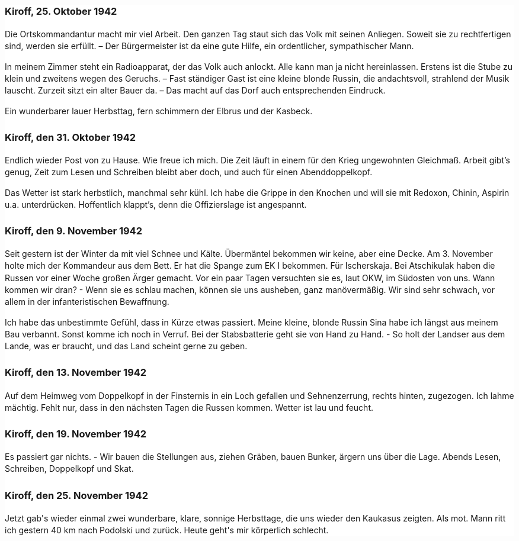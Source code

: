 ### Kiroff, 25. Oktober 1942

Die Ortskommandantur macht mir viel Arbeit. Den ganzen Tag staut sich das Volk mit seinen Anliegen. Soweit sie zu rechtfertigen sind, werden sie erfüllt. – Der Bürgermeister ist da eine gute Hilfe, ein ordentlicher, sympathischer Mann.

In meinem Zimmer steht ein Radioapparat, der das Volk auch anlockt. Alle kann man ja nicht hereinlassen. Erstens ist die Stube zu klein und zweitens wegen des Geruchs. – Fast ständiger Gast ist eine kleine blonde Russin, die andachtsvoll, strahlend der Musik lauscht. Zurzeit sitzt ein alter Bauer da. – Das macht auf das Dorf auch entsprechenden Eindruck.

Ein wunderbarer lauer Herbsttag, fern schimmern der Elbrus und der Kasbeck.

### Kiroff, den 31. Oktober 1942

Endlich wieder Post von zu Hause. Wie freue ich mich. Die Zeit läuft in einem für den Krieg ungewohnten Gleichmaß. Arbeit gibt’s genug, Zeit zum Lesen und Schreiben bleibt aber doch, und auch für einen Abenddoppelkopf.

Das Wetter ist stark herbstlich, manchmal sehr kühl. Ich habe die Grippe in den Knochen und will sie mit Redoxon, Chinin, Aspirin u.a. unterdrücken. Hoffentlich klappt’s, denn die Offizierslage ist angespannt.

### Kiroff, den 9. November 1942

Seit gestern ist der Winter da mit viel Schnee und Kälte. Übermäntel bekommen wir keine, aber eine Decke. Am 3. November holte mich der Kommandeur aus dem Bett. Er hat die Spange zum EK I bekommen. Für Ischerskaja. Bei Atschikulak haben die Russen vor einer Woche großen Ärger gemacht. Vor ein paar Tagen versuchten sie es, laut OKW, im Südosten von uns. Wann kommen wir dran? - Wenn sie es schlau machen, können sie uns ausheben, ganz manövermäßig. Wir sind sehr schwach, vor allem in der infanteristischen Bewaffnung.

Ich habe das unbestimmte Gefühl, dass in Kürze etwas passiert. Meine kleine, blonde Russin Sina habe ich längst aus meinem Bau verbannt. Sonst komme ich noch in Verruf. Bei der Stabsbatterie geht sie von Hand zu Hand. - So holt der Landser aus dem Lande, was er braucht, und das Land scheint gerne zu geben.

### Kiroff, den 13. November 1942

Auf dem Heimweg vom Doppelkopf in der Finsternis in ein Loch gefallen und Sehnenzerrung, rechts hinten, zugezogen. Ich lahme mächtig. Fehlt nur, dass in den nächsten Tagen die Russen kommen. Wetter ist lau und feucht.

### Kiroff, den 19. November 1942

Es passiert gar nichts. - Wir bauen die Stellungen aus, ziehen Gräben, bauen Bunker, ärgern uns über die Lage. Abends Lesen, Schreiben, Doppelkopf und Skat.

### Kiroff, den 25. November 1942

Jetzt gab's wieder einmal zwei wunderbare, klare, sonnige Herbsttage, die uns wieder den Kaukasus zeigten. Als mot. Mann ritt ich gestern 40 km nach Podolski und zurück. Heute geht's mir körperlich schlecht.
